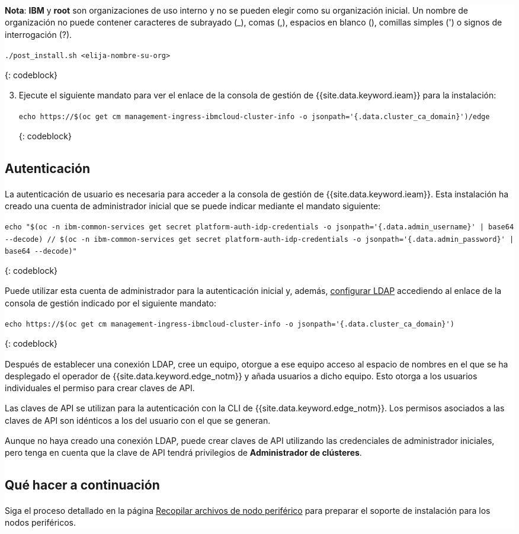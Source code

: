    **Nota**: **IBM** y **root** son organizaciones de uso interno y no se pueden elegir como su organización inicial. Un nombre de organización no puede contener caracteres de subrayado (_), comas (,), espacios en blanco (), comillas simples (') o signos de interrogación (?).

   ```
   ./post_install.sh <elija-nombre-su-org>
   ```
   {: codeblock}

3. Ejecute el siguiente mandato para ver el enlace de la consola de gestión de {{site.data.keyword.ieam}} para la instalación:
   ```
   echo https://$(oc get cm management-ingress-ibmcloud-cluster-info -o jsonpath='{.data.cluster_ca_domain}')/edge
   ```
   {: codeblock}

## Autenticación 

La autenticación de usuario es necesaria para acceder a la consola de gestión de {{site.data.keyword.ieam}}. Esta instalación ha creado una cuenta de administrador inicial que se puede indicar mediante el mandato siguiente:
```
echo "$(oc -n ibm-common-services get secret platform-auth-idp-credentials -o jsonpath='{.data.admin_username}' | base64 --decode) // $(oc -n ibm-common-services get secret platform-auth-idp-credentials -o jsonpath='{.data.admin_password}' | base64 --decode)"
```
{: codeblock}

Puede utilizar esta cuenta de administrador para la autenticación inicial y, además, [configurar LDAP](https://www.ibm.com/support/knowledgecenter/SSHKN6/iam/3.x.x/configure_ldap.html) accediendo al enlace de la consola de gestión indicado por el siguiente mandato:
```
echo https://$(oc get cm management-ingress-ibmcloud-cluster-info -o jsonpath='{.data.cluster_ca_domain}')
```
{: codeblock}

Después de establecer una conexión LDAP, cree un equipo, otorgue a ese equipo acceso al espacio de nombres en el que se ha desplegado el operador de {{site.data.keyword.edge_notm}} y añada usuarios a dicho equipo. Esto otorga a los usuarios individuales el permiso para crear claves de API.

Las claves de API se utilizan para la autenticación con la CLI de {{site.data.keyword.edge_notm}}. Los permisos asociados a las claves de API son idénticos a los del usuario con el que se generan.

Aunque no haya creado una conexión LDAP, puede crear claves de API utilizando las credenciales de administrador iniciales, pero tenga en cuenta que la clave de API tendrá privilegios de **Administrador de clústeres**.

## Qué hacer a continuación

Siga el proceso detallado en la página [Recopilar archivos de nodo periférico](gather_files.md) para preparar el soporte de instalación para los nodos periféricos.
